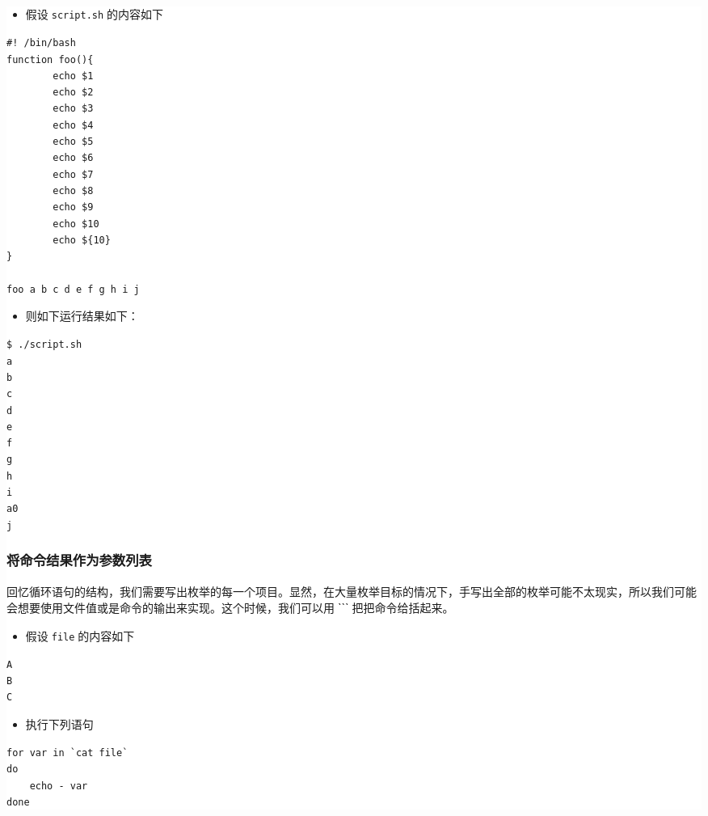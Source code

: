 - 假设 `script.sh` 的内容如下

```shell
#! /bin/bash
function foo(){
		echo $1
		echo $2
		echo $3
		echo $4
		echo $5
		echo $6
		echo $7
		echo $8
		echo $9
		echo $10
		echo ${10}
}

foo a b c d e f g h i j
```

- 则如下运行结果如下：

```shell
$ ./script.sh
a
b
c
d
e
f
g
h
i
a0
j
```

### 将命令结果作为参数列表

回忆循环语句的结构，我们需要写出枚举的每一个项目。显然，在大量枚举目标的情况下，手写出全部的枚举可能不太现实，所以我们可能会想要使用文件值或是命令的输出来实现。这个时候，我们可以用 ``` 把把命令给括起来。

- 假设 `file` 的内容如下

```shell
A
B
C
```

- 执行下列语句

```shell
for var in `cat file`
do
    echo - var 
done
```

